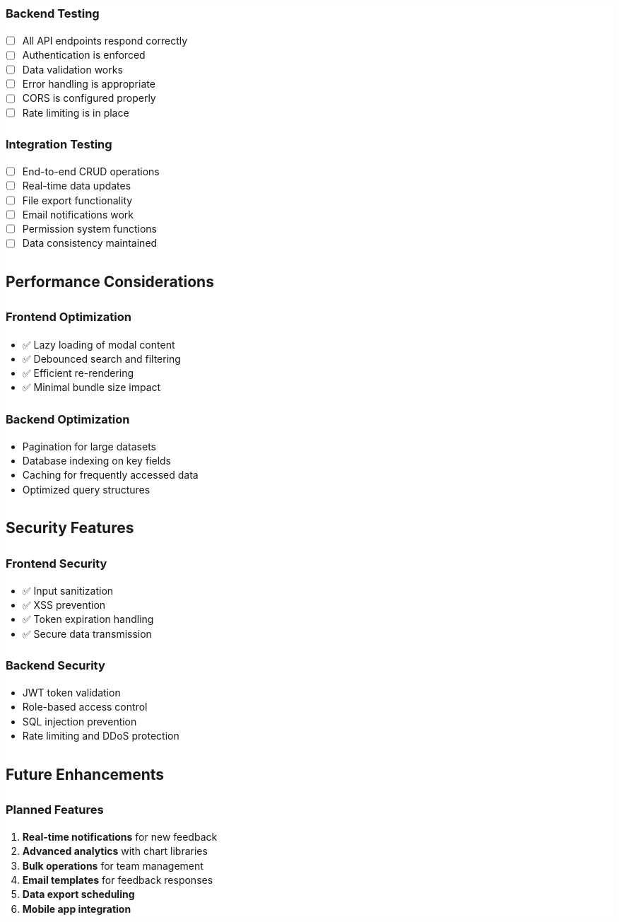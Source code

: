 ### Backend Testing
- [ ] All API endpoints respond correctly
- [ ] Authentication is enforced
- [ ] Data validation works
- [ ] Error handling is appropriate
- [ ] CORS is configured properly
- [ ] Rate limiting is in place

### Integration Testing
- [ ] End-to-end CRUD operations
- [ ] Real-time data updates
- [ ] File export functionality
- [ ] Email notifications work
- [ ] Permission system functions
- [ ] Data consistency maintained

## Performance Considerations

### Frontend Optimization
- ✅ Lazy loading of modal content
- ✅ Debounced search and filtering
- ✅ Efficient re-rendering
- ✅ Minimal bundle size impact

### Backend Optimization
- Pagination for large datasets
- Database indexing on key fields
- Caching for frequently accessed data
- Optimized query structures

## Security Features

### Frontend Security
- ✅ Input sanitization
- ✅ XSS prevention
- ✅ Token expiration handling
- ✅ Secure data transmission

### Backend Security
- JWT token validation
- Role-based access control
- SQL injection prevention
- Rate limiting and DDoS protection

## Future Enhancements

### Planned Features
1. **Real-time notifications** for new feedback
2. **Advanced analytics** with chart libraries
3. **Bulk operations** for team management
4. **Email templates** for feedback responses
5. **Data export scheduling**
6. **Mobile app integration**

